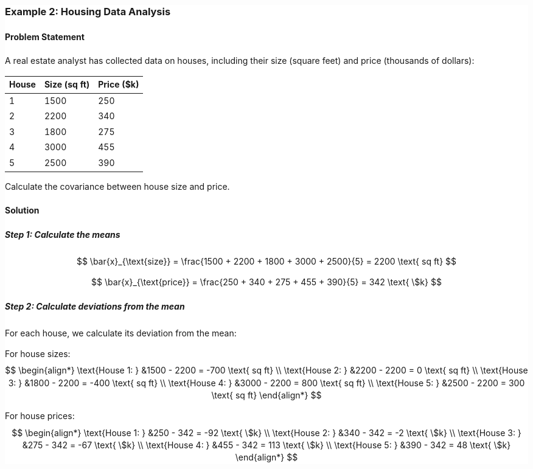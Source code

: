 ### Example 2: Housing Data Analysis

#### Problem Statement
A real estate analyst has collected data on houses, including their size (square feet) and price (thousands of dollars):

| House | Size (sq ft) | Price ($k) |
|-------|--------------|------------|
| 1     | 1500         | 250        |
| 2     | 2200         | 340        |
| 3     | 1800         | 275        |
| 4     | 3000         | 455        |
| 5     | 2500         | 390        |

Calculate the covariance between house size and price.

#### Solution

##### Step 1: Calculate the means
$$
\bar{x}_{\text{size}} = \frac{1500 + 2200 + 1800 + 3000 + 2500}{5} = 2200 \text{ sq ft}
$$

$$
\bar{x}_{\text{price}} = \frac{250 + 340 + 275 + 455 + 390}{5} = 342 \text{ \$k}
$$

##### Step 2: Calculate deviations from the mean
For each house, we calculate its deviation from the mean:

For house sizes:
$$
\begin{align*}
\text{House 1: } &1500 - 2200 = -700 \text{ sq ft} \\
\text{House 2: } &2200 - 2200 = 0 \text{ sq ft} \\
\text{House 3: } &1800 - 2200 = -400 \text{ sq ft} \\
\text{House 4: } &3000 - 2200 = 800 \text{ sq ft} \\
\text{House 5: } &2500 - 2200 = 300 \text{ sq ft}
\end{align*}
$$

For house prices:
$$
\begin{align*}
\text{House 1: } &250 - 342 = -92 \text{ \$k} \\
\text{House 2: } &340 - 342 = -2 \text{ \$k} \\
\text{House 3: } &275 - 342 = -67 \text{ \$k} \\
\text{House 4: } &455 - 342 = 113 \text{ \$k} \\
\text{House 5: } &390 - 342 = 48 \text{ \$k}
\end{align*}
$$
